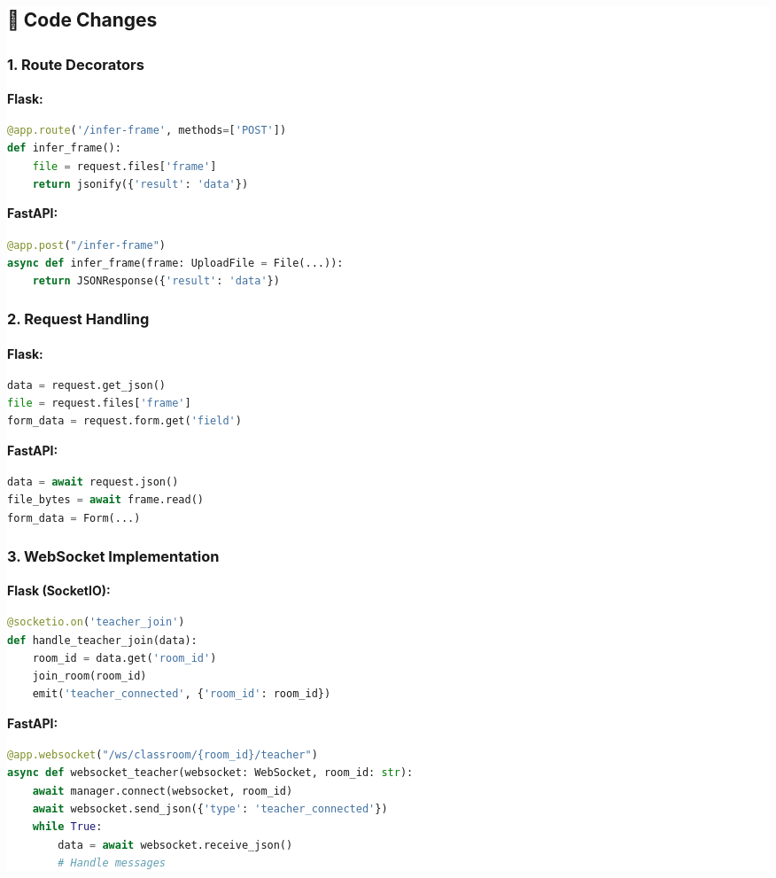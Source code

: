 ## 📝 Code Changes

### 1. Route Decorators

**Flask:**
```python
@app.route('/infer-frame', methods=['POST'])
def infer_frame():
    file = request.files['frame']
    return jsonify({'result': 'data'})
```

**FastAPI:**
```python
@app.post("/infer-frame")
async def infer_frame(frame: UploadFile = File(...)):
    return JSONResponse({'result': 'data'})
```

### 2. Request Handling

**Flask:**
```python
data = request.get_json()
file = request.files['frame']
form_data = request.form.get('field')
```

**FastAPI:**
```python
data = await request.json()
file_bytes = await frame.read()
form_data = Form(...)
```

### 3. WebSocket Implementation

**Flask (SocketIO):**
```python
@socketio.on('teacher_join')
def handle_teacher_join(data):
    room_id = data.get('room_id')
    join_room(room_id)
    emit('teacher_connected', {'room_id': room_id})
```

**FastAPI:**
```python
@app.websocket("/ws/classroom/{room_id}/teacher")
async def websocket_teacher(websocket: WebSocket, room_id: str):
    await manager.connect(websocket, room_id)
    await websocket.send_json({'type': 'teacher_connected'})
    while True:
        data = await websocket.receive_json()
        # Handle messages
```
